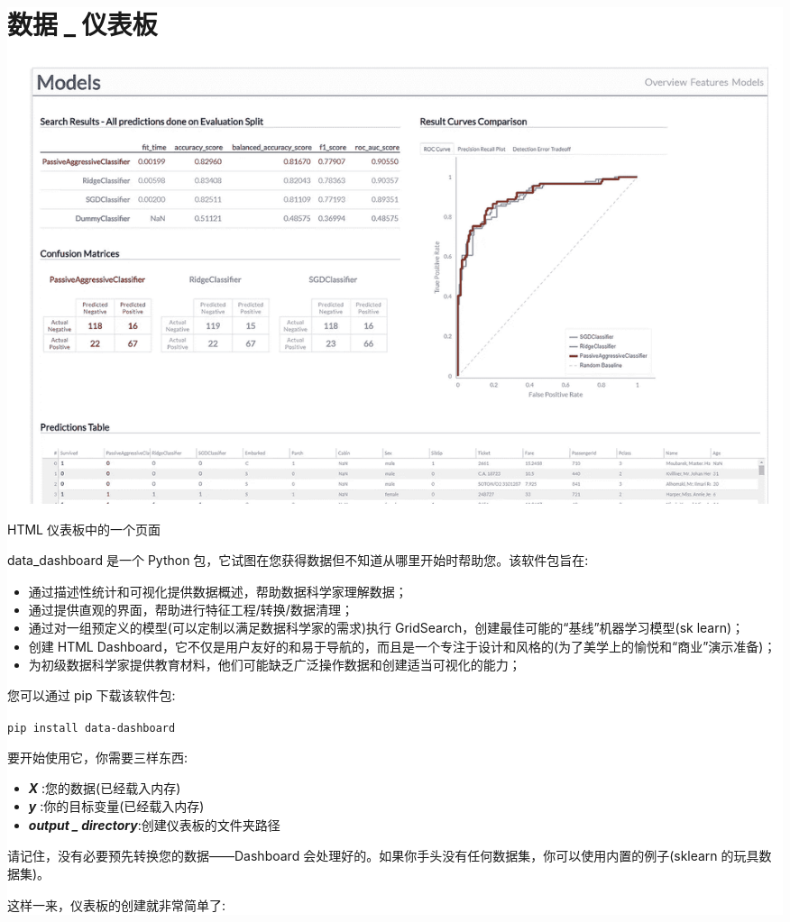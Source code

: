 # 数据 _ 仪表板

![](img/3f8d3bfb78bca90f373f81c625ba701b.png)

HTML 仪表板中的一个页面

data_dashboard 是一个 Python 包，它试图在您获得数据但不知道从哪里开始时帮助您。该软件包旨在:

*   通过描述性统计和可视化提供数据概述，帮助数据科学家理解数据；
*   通过提供直观的界面，帮助进行特征工程/转换/数据清理；
*   通过对一组预定义的模型(可以定制以满足数据科学家的需求)执行 GridSearch，创建最佳可能的“基线”机器学习模型(sk learn)；
*   创建 HTML Dashboard，它不仅是用户友好的和易于导航的，而且是一个专注于设计和风格的(为了美学上的愉悦和“商业”演示准备)；
*   为初级数据科学家提供教育材料，他们可能缺乏广泛操作数据和创建适当可视化的能力；

您可以通过 pip 下载该软件包:

```
pip install data-dashboard
```

要开始使用它，你需要三样东西:

*   ***X*** :您的数据(已经载入内存)
*   ***y*** :你的目标变量(已经载入内存)
*   ***output _ directory***:创建仪表板的文件夹路径

请记住，没有必要预先转换您的数据——Dashboard 会处理好的。如果你手头没有任何数据集，你可以使用内置的例子(sklearn 的玩具数据集)。

这样一来，仪表板的创建就非常简单了:
